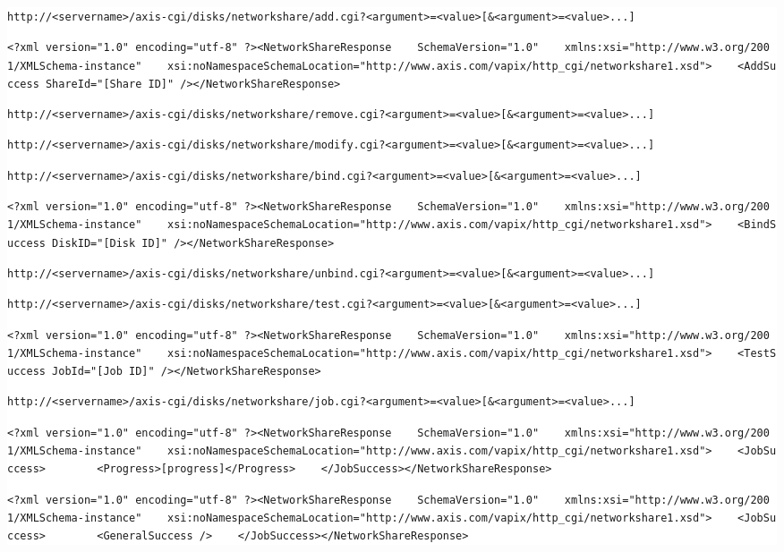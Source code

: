 ```
http://<servername>/axis-cgi/disks/networkshare/add.cgi?<argument>=<value>[&<argument>=<value>...]
```

```
<?xml version="1.0" encoding="utf-8" ?><NetworkShareResponse    SchemaVersion="1.0"    xmlns:xsi="http://www.w3.org/2001/XMLSchema-instance"    xsi:noNamespaceSchemaLocation="http://www.axis.com/vapix/http_cgi/networkshare1.xsd">    <AddSuccess ShareId="[Share ID]" /></NetworkShareResponse>
```

```
http://<servername>/axis-cgi/disks/networkshare/remove.cgi?<argument>=<value>[&<argument>=<value>...]
```

```
http://<servername>/axis-cgi/disks/networkshare/modify.cgi?<argument>=<value>[&<argument>=<value>...]
```

```
http://<servername>/axis-cgi/disks/networkshare/bind.cgi?<argument>=<value>[&<argument>=<value>...]
```

```
<?xml version="1.0" encoding="utf-8" ?><NetworkShareResponse    SchemaVersion="1.0"    xmlns:xsi="http://www.w3.org/2001/XMLSchema-instance"    xsi:noNamespaceSchemaLocation="http://www.axis.com/vapix/http_cgi/networkshare1.xsd">    <BindSuccess DiskID="[Disk ID]" /></NetworkShareResponse>
```

```
http://<servername>/axis-cgi/disks/networkshare/unbind.cgi?<argument>=<value>[&<argument>=<value>...]
```

```
http://<servername>/axis-cgi/disks/networkshare/test.cgi?<argument>=<value>[&<argument>=<value>...]
```

```
<?xml version="1.0" encoding="utf-8" ?><NetworkShareResponse    SchemaVersion="1.0"    xmlns:xsi="http://www.w3.org/2001/XMLSchema-instance"    xsi:noNamespaceSchemaLocation="http://www.axis.com/vapix/http_cgi/networkshare1.xsd">    <TestSuccess JobId="[Job ID]" /></NetworkShareResponse>
```

```
http://<servername>/axis-cgi/disks/networkshare/job.cgi?<argument>=<value>[&<argument>=<value>...]
```

```
<?xml version="1.0" encoding="utf-8" ?><NetworkShareResponse    SchemaVersion="1.0"    xmlns:xsi="http://www.w3.org/2001/XMLSchema-instance"    xsi:noNamespaceSchemaLocation="http://www.axis.com/vapix/http_cgi/networkshare1.xsd">    <JobSuccess>        <Progress>[progress]</Progress>    </JobSuccess></NetworkShareResponse>
```

```
<?xml version="1.0" encoding="utf-8" ?><NetworkShareResponse    SchemaVersion="1.0"    xmlns:xsi="http://www.w3.org/2001/XMLSchema-instance"    xsi:noNamespaceSchemaLocation="http://www.axis.com/vapix/http_cgi/networkshare1.xsd">    <JobSuccess>        <GeneralSuccess />    </JobSuccess></NetworkShareResponse>
```
